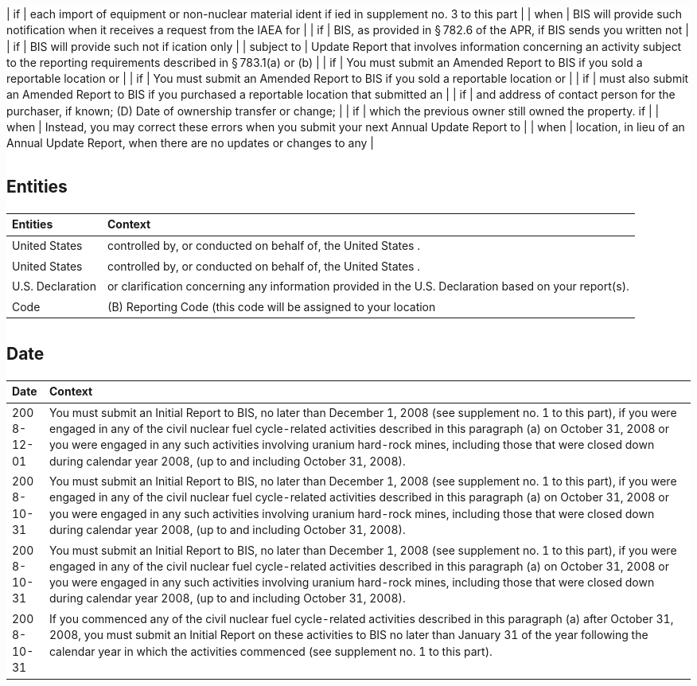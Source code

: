 | if          | each import of equipment or non-nuclear material ident if ied in supplement no. 3 to this part                                                 |
| when        | BIS will provide such notification  when it receives a request from the IAEA for                                                               |
| if          | BIS, as provided in &#167;&#8201;782.6 of the APR, if  BIS sends you written not                                                               |
| if          | BIS will provide such not if ication only                                                                                                      |
| subject to  | Update Report that involves information concerning an activity subject to the reporting requirements described in &#167;&#8201;783.1(a) or (b) |
| if          | You must submit an Amended Report to BIS  if  you sold a reportable location or                                                                |
| if          | You must submit an Amended Report to BIS  if  you sold a reportable location or                                                                |
| if          | must also submit an Amended Report to BIS if you purchased a reportable location that submitted an                                             |
| if          | and address of contact person for the purchaser, if known; (D) Date of ownership transfer or change;                                           |
| if          | which the previous owner still owned the property. if                                                                                          |
| when        | Instead, you may correct these errors  when you submit your next Annual Update Report to                                                       |
| when        | location, in lieu of an Annual Update Report, when there are no updates or changes to any                                                      |


## Entities

| Entities         | Context                                                                                                |
|:-----------------|:-------------------------------------------------------------------------------------------------------|
| United States    | controlled by, or conducted on behalf of, the United States .                                          |
| United States    | controlled by, or conducted on behalf of, the United States .                                          |
| U.S. Declaration | or clarification concerning any information provided in the U.S. Declaration  based on your report(s). |
| Code             | (B) Reporting  Code (this code will be assigned to your location                                       |


## Date

| Date       | Context                                                                                                                                                                                                                                                                                                                                                                                                                                                                                                |
|:-----------|:-------------------------------------------------------------------------------------------------------------------------------------------------------------------------------------------------------------------------------------------------------------------------------------------------------------------------------------------------------------------------------------------------------------------------------------------------------------------------------------------------------|
| 2008-12-01 | You must submit an Initial Report to BIS, no later than December 1, 2008 (see supplement no. 1 to this part), if you were engaged in any of the civil nuclear fuel cycle-related activities described in this paragraph (a) on October 31, 2008 or you were engaged in any such activities involving uranium hard-rock mines, including those that were closed down during calendar year 2008, (up to and including October 31, 2008).                                                                 |
| 2008-10-31 | You must submit an Initial Report to BIS, no later than December 1, 2008 (see supplement no. 1 to this part), if you were engaged in any of the civil nuclear fuel cycle-related activities described in this paragraph (a) on October 31, 2008 or you were engaged in any such activities involving uranium hard-rock mines, including those that were closed down during calendar year 2008, (up to and including October 31, 2008).                                                                 |
| 2008-10-31 | You must submit an Initial Report to BIS, no later than December 1, 2008 (see supplement no. 1 to this part), if you were engaged in any of the civil nuclear fuel cycle-related activities described in this paragraph (a) on October 31, 2008 or you were engaged in any such activities involving uranium hard-rock mines, including those that were closed down during calendar year 2008, (up to and including October 31, 2008).                                                                 |
| 2008-10-31 | If you commenced any of the civil nuclear fuel cycle-related activities described in this paragraph (a) after October 31, 2008, you must submit an Initial Report on these activities to BIS no later than January 31 of the year following the calendar year in which the activities commenced (see supplement no. 1 to this part).                                                                                                                                                                   |